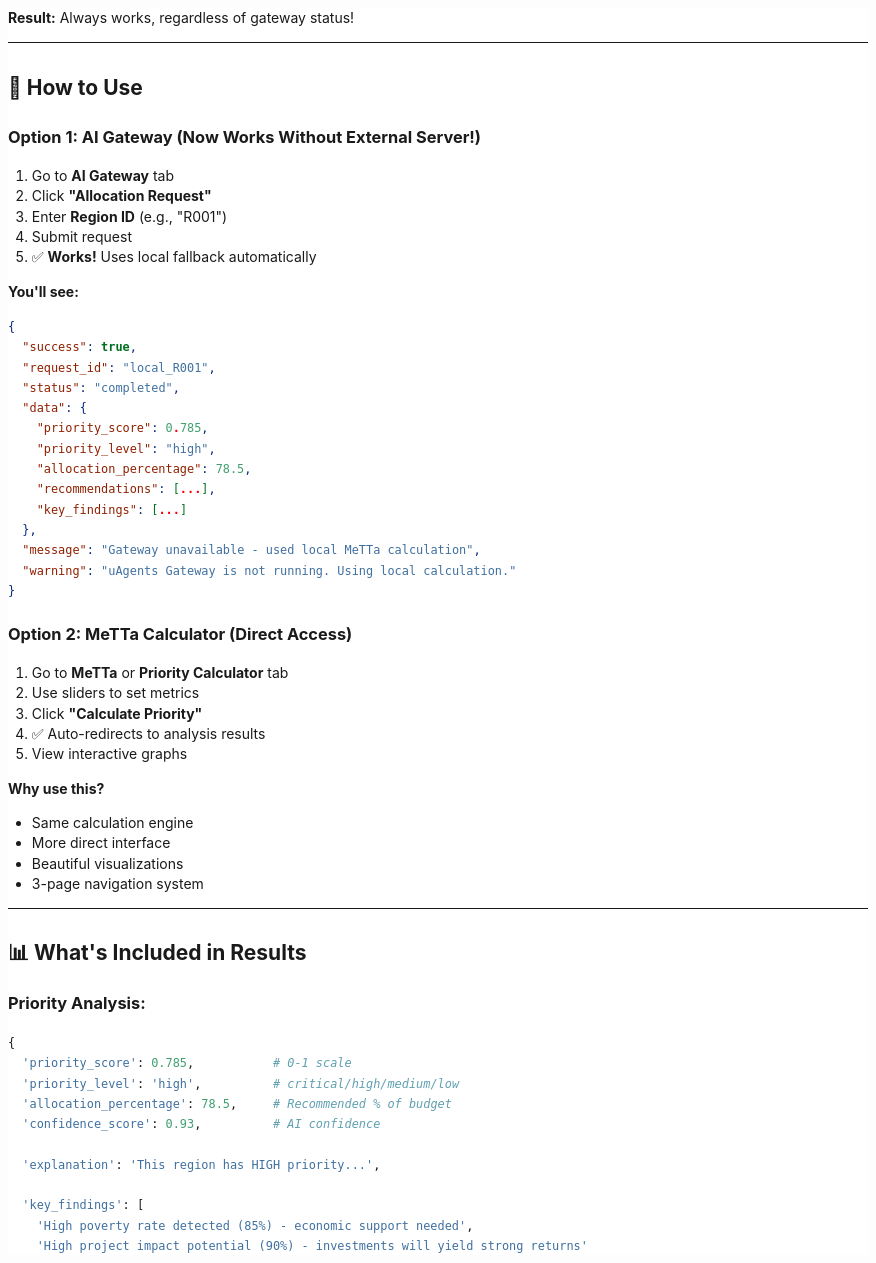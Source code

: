 **Result:** Always works, regardless of gateway status!

---

## 🎉 How to Use

### **Option 1: AI Gateway (Now Works Without External Server!)**

1. Go to **AI Gateway** tab
2. Click **"Allocation Request"**
3. Enter **Region ID** (e.g., "R001")
4. Submit request
5. ✅ **Works!** Uses local fallback automatically

**You'll see:**
```json
{
  "success": true,
  "request_id": "local_R001",
  "status": "completed",
  "data": {
    "priority_score": 0.785,
    "priority_level": "high",
    "allocation_percentage": 78.5,
    "recommendations": [...],
    "key_findings": [...]
  },
  "message": "Gateway unavailable - used local MeTTa calculation",
  "warning": "uAgents Gateway is not running. Using local calculation."
}
```

### **Option 2: MeTTa Calculator (Direct Access)**

1. Go to **MeTTa** or **Priority Calculator** tab
2. Use sliders to set metrics
3. Click **"Calculate Priority"**
4. ✅ Auto-redirects to analysis results
5. View interactive graphs

**Why use this?**
- Same calculation engine
- More direct interface
- Beautiful visualizations
- 3-page navigation system

---

## 📊 What's Included in Results

### **Priority Analysis:**
```python
{
  'priority_score': 0.785,           # 0-1 scale
  'priority_level': 'high',          # critical/high/medium/low
  'allocation_percentage': 78.5,     # Recommended % of budget
  'confidence_score': 0.93,          # AI confidence
  
  'explanation': 'This region has HIGH priority...',
  
  'key_findings': [
    'High poverty rate detected (85%) - economic support needed',
    'High project impact potential (90%) - investments will yield strong returns'
```